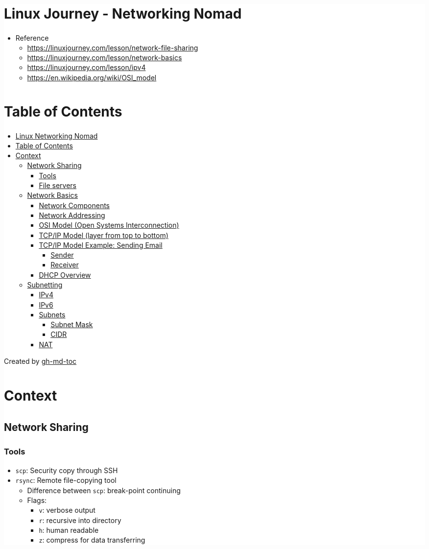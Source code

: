 # Linux Journey - Networking Nomad
- Reference
    - https://linuxjourney.com/lesson/network-file-sharing
    - https://linuxjourney.com/lesson/network-basics
    - https://linuxjourney.com/lesson/ipv4
    - https://en.wikipedia.org/wiki/OSI_model

Table of Contents
=================

* [Linux Networking Nomad](#linux-networking-nomad)
* [Table of Contents](#table-of-contents)
* [Context](#context)
   * [Network Sharing](#network-sharing)
      * [Tools](#tools)
      * [File servers](#file-servers)
   * [Network Basics](#network-basics)
      * [Network Components](#network-components)
      * [Network Addressing](#network-addressing)
      * [OSI Model (Open Systems Interconnection)](#osi-model-open-systems-interconnection)
      * [TCP/IP Model (layer from top to bottom)](#tcpip-model-layer-from-top-to-bottom)
      * [TCP/IP Model Example: Sending Email](#tcpip-model-example-sending-email)
         * [Sender](#sender)
         * [Receiver](#receiver)
      * [DHCP Overview](#dhcp-overview)
   * [Subnetting](#subnetting)
      * [IPv4](#ipv4)
      * [IPv6](#ipv6)
      * [Subnets](#subnets)
         * [Subnet Mask](#subnet-mask)
         * [CIDR](#cidr)
      * [NAT](#nat)

Created by [gh-md-toc](https://github.com/ekalinin/github-markdown-toc)

# Context

## Network Sharing

### Tools
- `scp`: Security copy through SSH
- `rsync`: Remote file-copying tool
    - Difference between `scp`: break-point continuing
    - Flags:
        - `v`: verbose output
        - `r`: recursive into directory
        - `h`: human readable
        - `z`: compress for data transferring
